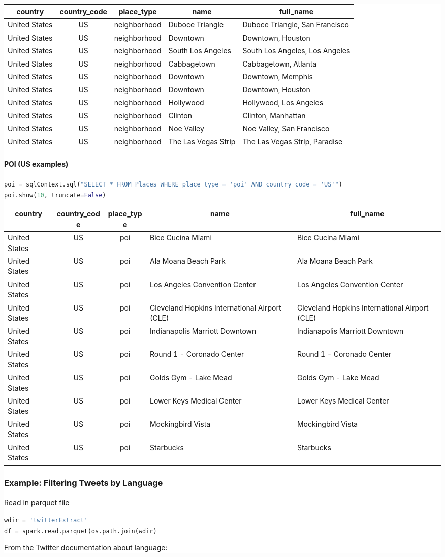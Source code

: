 |country|country_code|place_type|name|full_name|
|---|:---:|:---:|---|---|
|United States|US|neighborhood|Duboce Triangle|Duboce Triangle, San Francisco|
|United States|US|neighborhood|Downtown|Downtown, Houston|
|United States|US|neighborhood|South Los Angeles|South Los Angeles, Los Angeles|
|United States|US|neighborhood|Cabbagetown|Cabbagetown, Atlanta|
|United States|US|neighborhood|Downtown|Downtown, Memphis|
|United States|US|neighborhood|Downtown|Downtown, Houston|
|United States|US|neighborhood|Hollywood|Hollywood, Los Angeles|
|United States|US|neighborhood|Clinton|Clinton, Manhattan|
|United States|US|neighborhood|Noe Valley|Noe Valley, San Francisco|
|United States|US|neighborhood|The Las Vegas Strip|The Las Vegas Strip, Paradise|
#### POI (US examples)
```python
poi = sqlContext.sql("SELECT * FROM Places WHERE place_type = 'poi' AND country_code = 'US'")
poi.show(10, truncate=False)
```
|country|country_code|place_type|name|full_name|
|---|:---:|:---:|---|---|
|United States|US|poi|Bice Cucina Miami|Bice Cucina Miami|
|United States|US|poi|Ala Moana Beach Park|Ala Moana Beach Park|
|United States|US|poi|Los Angeles Convention Center|Los Angeles Convention Center|
|United States|US|poi|Cleveland Hopkins International Airport (CLE)|Cleveland Hopkins International Airport (CLE)|
|United States|US|poi|Indianapolis Marriott Downtown|Indianapolis Marriott Downtown|
|United States|US|poi|Round 1 - Coronado Center|Round 1 - Coronado Center|
|United States|US|poi|Golds Gym - Lake Mead|Golds Gym - Lake Mead|
|United States|US|poi|Lower Keys Medical Center|Lower Keys Medical Center|
|United States|US|poi|Mockingbird Vista|Mockingbird Vista|
|United States|US|poi|Starbucks|Starbucks|

### Example: Filtering Tweets by Language
Read in parquet file
```python
wdir = 'twitterExtract'
df = spark.read.parquet(os.path.join(wdir)
```

From the [Twitter documentation about language](https://developer.twitter.com/en/docs/twitter-api/v1/tweets/filter-realtime/guides/premium-operators):
